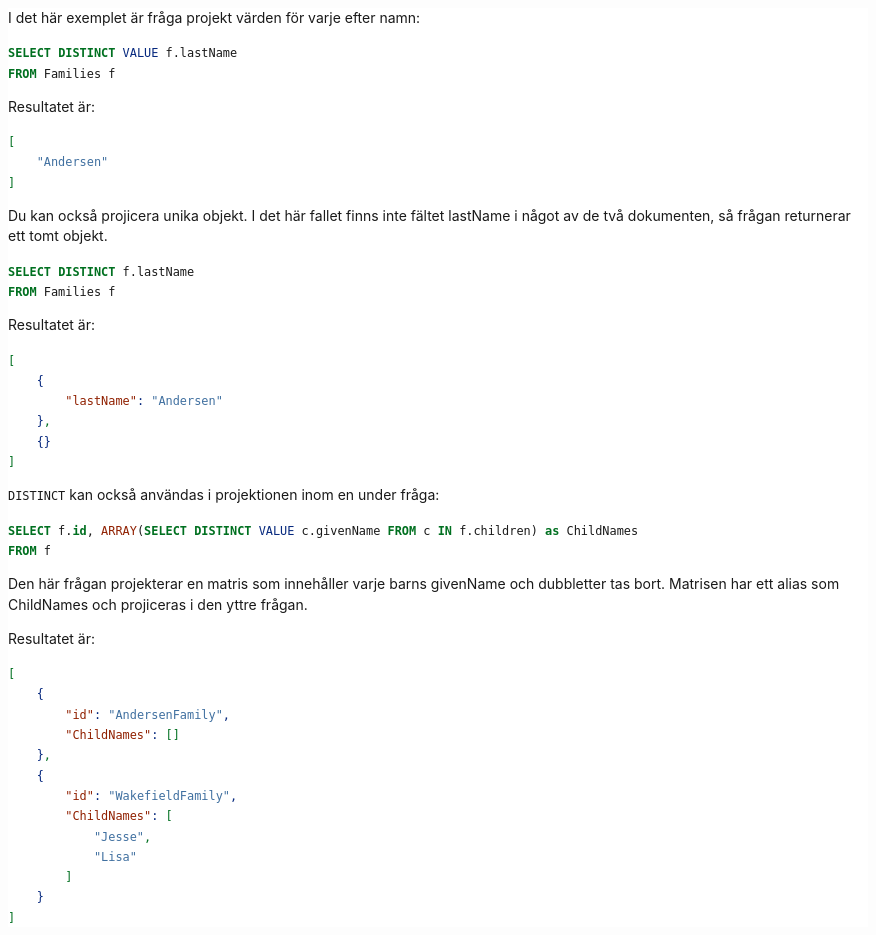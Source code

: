 I det här exemplet är fråga projekt värden för varje efter namn:

```sql
SELECT DISTINCT VALUE f.lastName
FROM Families f
```

Resultatet är:

```json
[
    "Andersen"
]
```

Du kan också projicera unika objekt. I det här fallet finns inte fältet lastName i något av de två dokumenten, så frågan returnerar ett tomt objekt.

```sql
SELECT DISTINCT f.lastName
FROM Families f
```

Resultatet är:

```json
[
    {
        "lastName": "Andersen"
    },
    {}
]
```

`DISTINCT` kan också användas i projektionen inom en under fråga:

```sql
SELECT f.id, ARRAY(SELECT DISTINCT VALUE c.givenName FROM c IN f.children) as ChildNames
FROM f
```

Den här frågan projekterar en matris som innehåller varje barns givenName och dubbletter tas bort. Matrisen har ett alias som ChildNames och projiceras i den yttre frågan.

Resultatet är:

```json
[
    {
        "id": "AndersenFamily",
        "ChildNames": []
    },
    {
        "id": "WakefieldFamily",
        "ChildNames": [
            "Jesse",
            "Lisa"
        ]
    }
]
```
